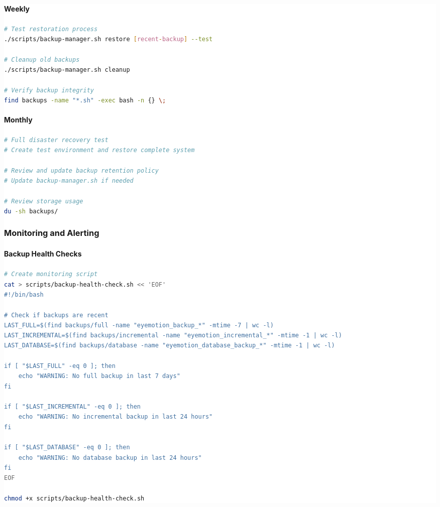 #### Weekly
```bash
# Test restoration process
./scripts/backup-manager.sh restore [recent-backup] --test

# Cleanup old backups
./scripts/backup-manager.sh cleanup

# Verify backup integrity
find backups -name "*.sh" -exec bash -n {} \;
```

#### Monthly
```bash
# Full disaster recovery test
# Create test environment and restore complete system

# Review and update backup retention policy
# Update backup-manager.sh if needed

# Review storage usage
du -sh backups/
```

### Monitoring and Alerting

#### Backup Health Checks
```bash
# Create monitoring script
cat > scripts/backup-health-check.sh << 'EOF'
#!/bin/bash

# Check if backups are recent
LAST_FULL=$(find backups/full -name "eyemotion_backup_*" -mtime -7 | wc -l)
LAST_INCREMENTAL=$(find backups/incremental -name "eyemotion_incremental_*" -mtime -1 | wc -l)
LAST_DATABASE=$(find backups/database -name "eyemotion_database_backup_*" -mtime -1 | wc -l)

if [ "$LAST_FULL" -eq 0 ]; then
    echo "WARNING: No full backup in last 7 days"
fi

if [ "$LAST_INCREMENTAL" -eq 0 ]; then
    echo "WARNING: No incremental backup in last 24 hours"
fi

if [ "$LAST_DATABASE" -eq 0 ]; then
    echo "WARNING: No database backup in last 24 hours"
fi
EOF

chmod +x scripts/backup-health-check.sh
```
